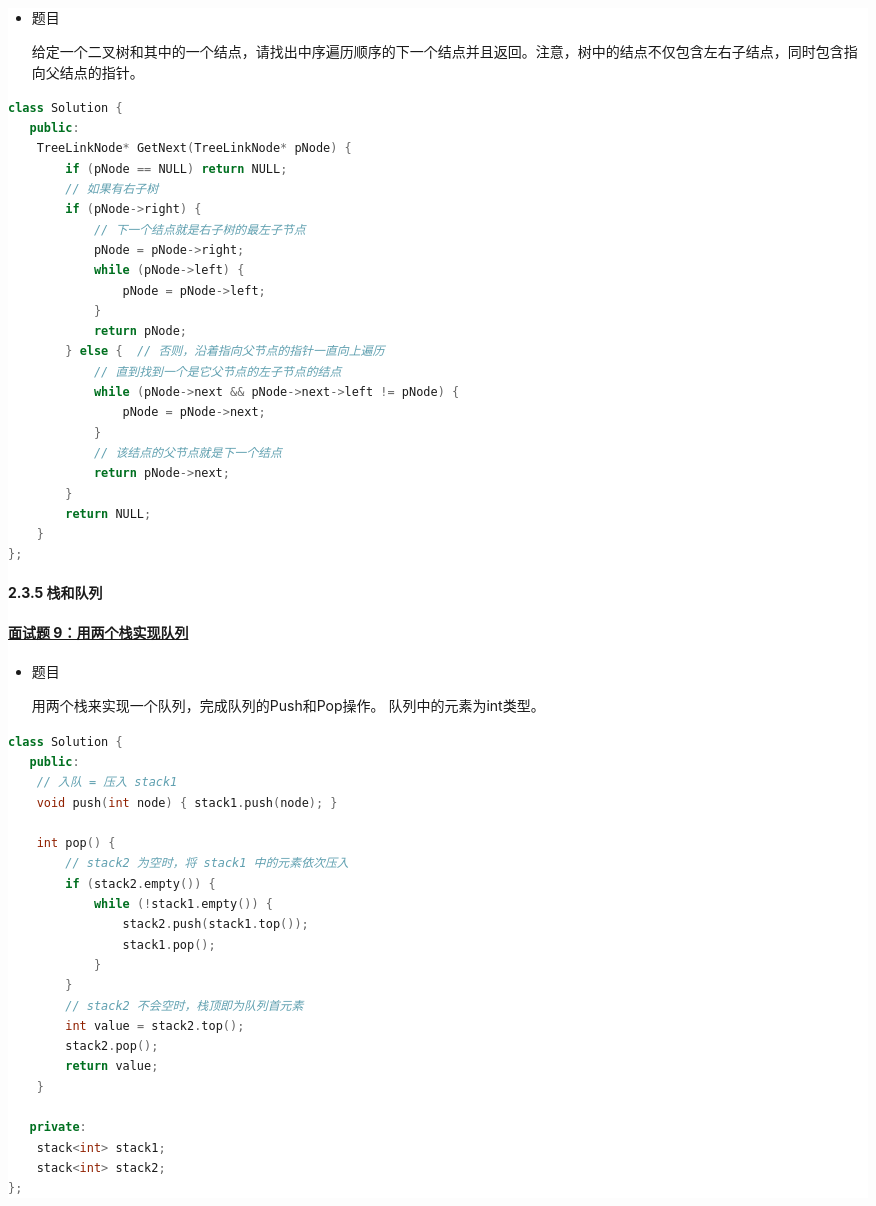 - 题目

  给定一个二叉树和其中的一个结点，请找出中序遍历顺序的下一个结点并且返回。注意，树中的结点不仅包含左右子结点，同时包含指向父结点的指针。

~~~cpp
class Solution {
   public:
    TreeLinkNode* GetNext(TreeLinkNode* pNode) {
        if (pNode == NULL) return NULL;
        // 如果有右子树
        if (pNode->right) {
            // 下一个结点就是右子树的最左子节点
            pNode = pNode->right;
            while (pNode->left) {
                pNode = pNode->left;
            }
            return pNode;
        } else {  // 否则，沿着指向父节点的指针一直向上遍历
            // 直到找到一个是它父节点的左子节点的结点
            while (pNode->next && pNode->next->left != pNode) {
                pNode = pNode->next;
            }
            // 该结点的父节点就是下一个结点
            return pNode->next;
        }
        return NULL;
    }
};
~~~



#### 2.3.5 栈和队列

#### [面试题 9：用两个栈实现队列]()

- 题目

  用两个栈来实现一个队列，完成队列的Push和Pop操作。 队列中的元素为int类型。

~~~cpp
class Solution {
   public:
    // 入队 = 压入 stack1
    void push(int node) { stack1.push(node); }

    int pop() {
        // stack2 为空时，将 stack1 中的元素依次压入
        if (stack2.empty()) {
            while (!stack1.empty()) {
                stack2.push(stack1.top());
                stack1.pop();
            }
        }
        // stack2 不会空时，栈顶即为队列首元素
        int value = stack2.top();
        stack2.pop();
        return value;
    }

   private:
    stack<int> stack1;
    stack<int> stack2;
};
~~~
